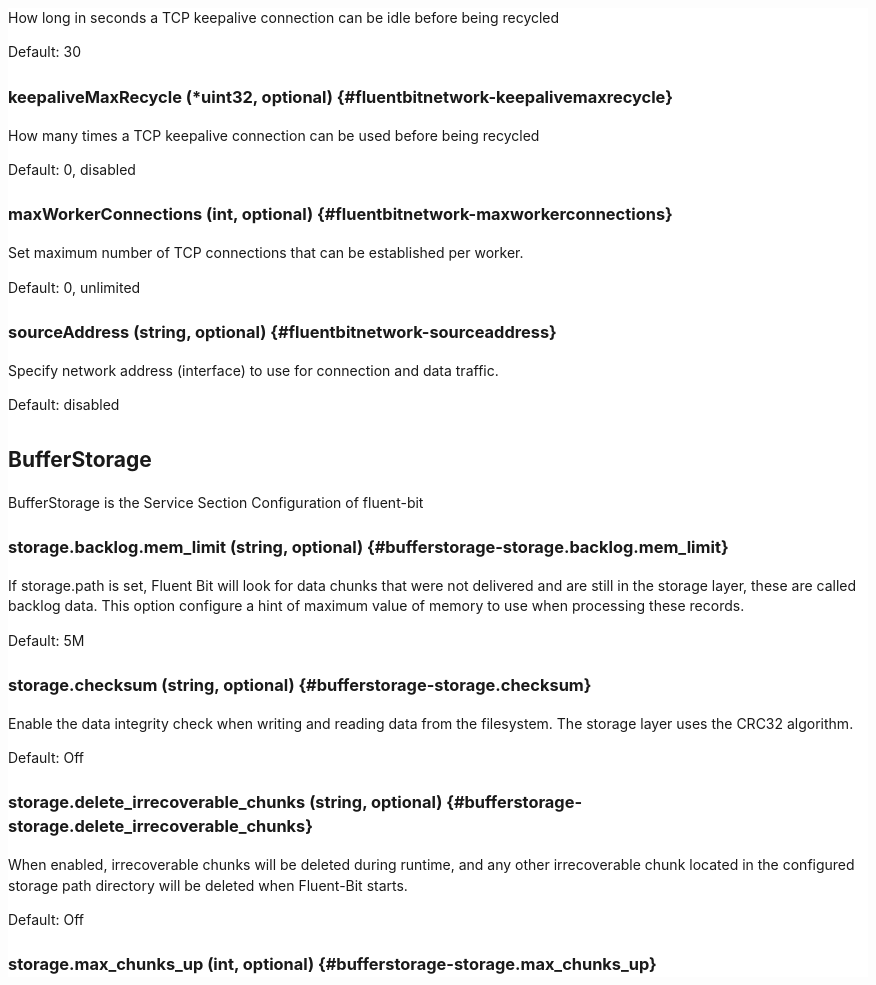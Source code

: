 How long in seconds a TCP keepalive connection can be idle before being recycled

Default: 30

### keepaliveMaxRecycle (*uint32, optional) {#fluentbitnetwork-keepalivemaxrecycle}

How many times a TCP keepalive connection can be used before being recycled

Default: 0, disabled

### maxWorkerConnections (int, optional) {#fluentbitnetwork-maxworkerconnections}

Set maximum number of TCP connections that can be established per worker.

Default: 0, unlimited

### sourceAddress (string, optional) {#fluentbitnetwork-sourceaddress}

Specify network address (interface) to use for connection and data traffic.

Default: disabled


## BufferStorage

BufferStorage is the Service Section Configuration of fluent-bit

### storage.backlog.mem_limit (string, optional) {#bufferstorage-storage.backlog.mem_limit}

If storage.path is set, Fluent Bit will look for data chunks that were not delivered and are still in the storage layer, these are called backlog data. This option configure a hint of maximum value of memory to use when processing these records.

Default: 5M

### storage.checksum (string, optional) {#bufferstorage-storage.checksum}

Enable the data integrity check when writing and reading data from the filesystem. The storage layer uses the CRC32 algorithm.

Default: Off

### storage.delete_irrecoverable_chunks (string, optional) {#bufferstorage-storage.delete_irrecoverable_chunks}

When enabled, irrecoverable chunks will be deleted during runtime, and any other irrecoverable chunk located in the configured storage path directory will be deleted when Fluent-Bit starts.

Default: Off

### storage.max_chunks_up (int, optional) {#bufferstorage-storage.max_chunks_up}
